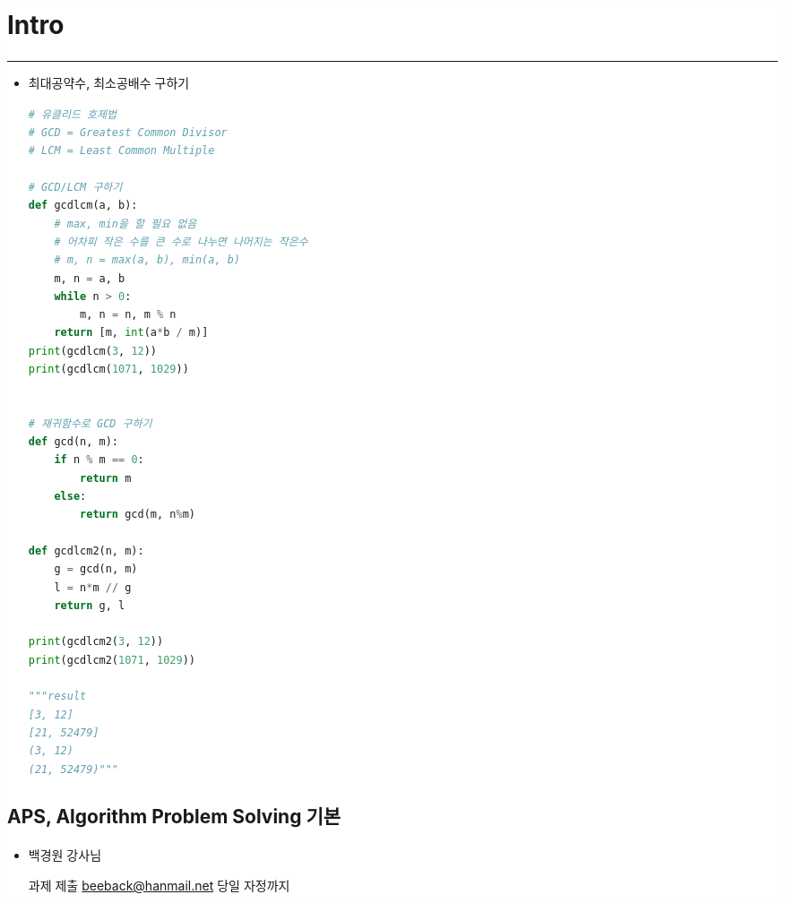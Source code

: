 # Intro

---

- 최대공약수, 최소공배수 구하기

  ```python
  # 유클리드 호제법
  # GCD = Greatest Common Divisor
  # LCM = Least Common Multiple
  
  # GCD/LCM 구하기
  def gcdlcm(a, b):
      # max, min을 할 필요 없음
      # 어차피 작은 수를 큰 수로 나누면 나머지는 작은수
      # m, n = max(a, b), min(a, b)
      m, n = a, b
      while n > 0:
          m, n = n, m % n
      return [m, int(a*b / m)]
  print(gcdlcm(3, 12))
  print(gcdlcm(1071, 1029))
  
  
  # 재귀함수로 GCD 구하기
  def gcd(n, m):
      if n % m == 0:
          return m
      else:
          return gcd(m, n%m)
  
  def gcdlcm2(n, m):
      g = gcd(n, m)
      l = n*m // g
      return g, l
  
  print(gcdlcm2(3, 12))
  print(gcdlcm2(1071, 1029))
  
  """result
  [3, 12]
  [21, 52479]
  (3, 12)
  (21, 52479)"""
  ```

## APS, Algorithm Problem Solving 기본

- 백경원 강사님

  과제 제출 beeback@hanmail.net 당일 자정까지
